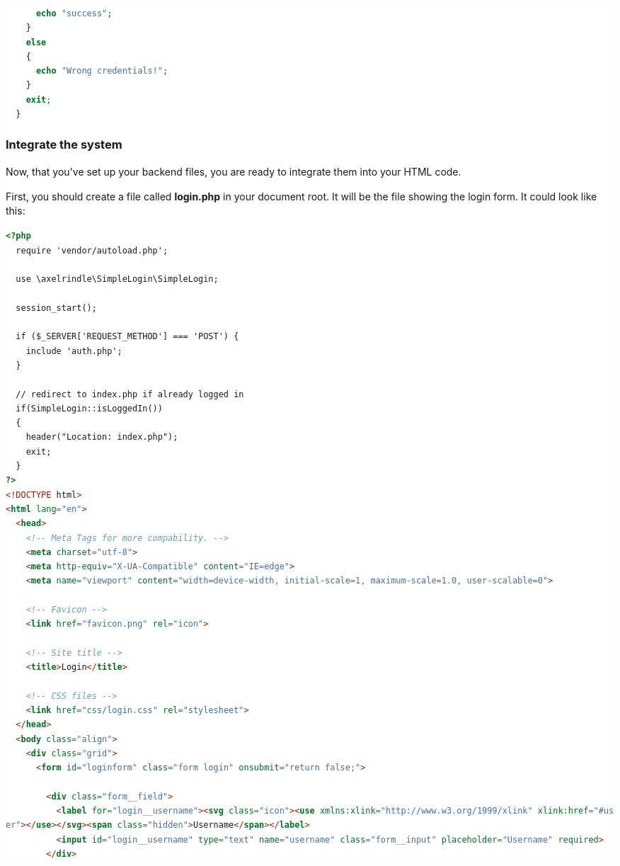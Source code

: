 ```php
      echo "success";
    }
    else
    {
      echo "Wrong credentials!";
    }
    exit;
  }
```

### Integrate the system
Now, that you've set up your backend files, you are ready to integrate them into your HTML code.

First, you should create a file called **login.php** in your document root. It will be the file showing the login form. It could look like this:
```html
<?php
  require 'vendor/autoload.php';

  use \axelrindle\SimpleLogin\SimpleLogin;

  session_start();

  if ($_SERVER['REQUEST_METHOD'] === 'POST') {
    include 'auth.php';
  }

  // redirect to index.php if already logged in
  if(SimpleLogin::isLoggedIn())
  {
    header("Location: index.php");
    exit;
  }
?>
<!DOCTYPE html>
<html lang="en">
  <head>
    <!-- Meta Tags for more compability. -->
    <meta charset="utf-8">
    <meta http-equiv="X-UA-Compatible" content="IE=edge">
    <meta name="viewport" content="width=device-width, initial-scale=1, maximum-scale=1.0, user-scalable=0">

    <!-- Favicon -->
    <link href="favicon.png" rel="icon">

    <!-- Site title -->
    <title>Login</title>

    <!-- CSS files -->
    <link href="css/login.css" rel="stylesheet">
  </head>
  <body class="align">
    <div class="grid">
      <form id="loginform" class="form login" onsubmit="return false;">

        <div class="form__field">
          <label for="login__username"><svg class="icon"><use xmlns:xlink="http://www.w3.org/1999/xlink" xlink:href="#user"></use></svg><span class="hidden">Username</span></label>
          <input id="login__username" type="text" name="username" class="form__input" placeholder="Username" required>
        </div>

```
